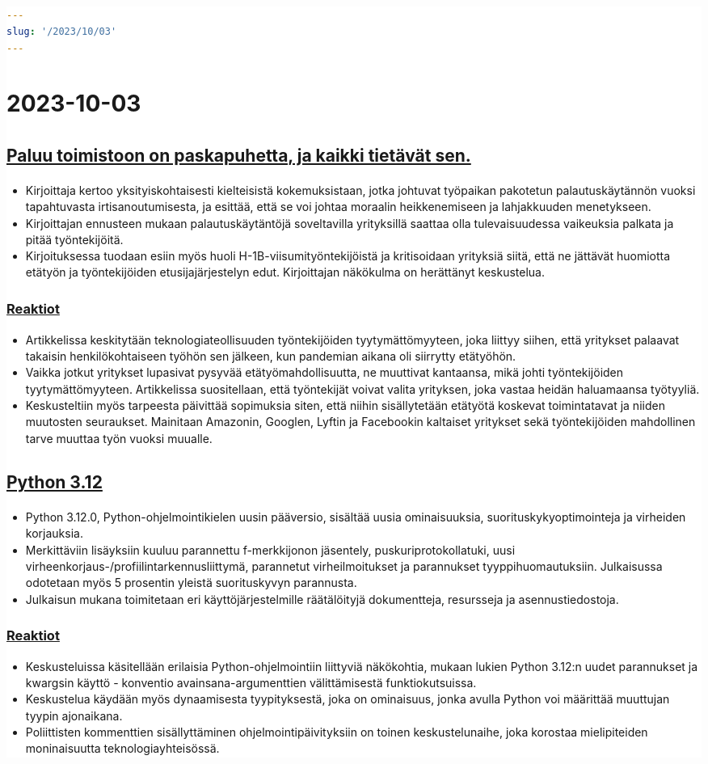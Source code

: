 ```yaml
---
slug: '/2023/10/03'
---
```


# 2023-10-03

## [Paluu toimistoon on paskapuhetta, ja kaikki tietävät sen.](https://soatok.blog/2023/10/02/return-to-office-is-bullshit-and-everyone-knows-it/)

- Kirjoittaja kertoo yksityiskohtaisesti kielteisistä kokemuksistaan, jotka johtuvat työpaikan pakotetun palautuskäytännön vuoksi tapahtuvasta irtisanoutumisesta, ja esittää, että se voi johtaa moraalin heikkenemiseen ja lahjakkuuden menetykseen.
- Kirjoittajan ennusteen mukaan palautuskäytäntöjä soveltavilla yrityksillä saattaa olla tulevaisuudessa vaikeuksia palkata ja pitää työntekijöitä.
- Kirjoituksessa tuodaan esiin myös huoli H-1B-viisumityöntekijöistä ja kritisoidaan yrityksiä siitä, että ne jättävät huomiotta etätyön ja työntekijöiden etusijajärjestelyn edut. Kirjoittajan näkökulma on herättänyt keskustelua.

### [Reaktiot](https://news.ycombinator.com/item?id=37739376)

- Artikkelissa keskitytään teknologiateollisuuden työntekijöiden tyytymättömyyteen, joka liittyy siihen, että yritykset palaavat takaisin henkilökohtaiseen työhön sen jälkeen, kun pandemian aikana oli siirrytty etätyöhön.
- Vaikka jotkut yritykset lupasivat pysyvää etätyömahdollisuutta, ne muuttivat kantaansa, mikä johti työntekijöiden tyytymättömyyteen. Artikkelissa suositellaan, että työntekijät voivat valita yrityksen, joka vastaa heidän haluamaansa työtyyliä.
- Keskusteltiin myös tarpeesta päivittää sopimuksia siten, että niihin sisällytetään etätyötä koskevat toimintatavat ja niiden muutosten seuraukset. Mainitaan Amazonin, Googlen, Lyftin ja Facebookin kaltaiset yritykset sekä työntekijöiden mahdollinen tarve muuttaa työn vuoksi muualle.

## [Python 3.12](https://www.python.org/downloads/release/python-3120/)

- Python 3.12.0, Python-ohjelmointikielen uusin pääversio, sisältää uusia ominaisuuksia, suorituskykyoptimointeja ja virheiden korjauksia.
- Merkittäviin lisäyksiin kuuluu parannettu f-merkkijonon jäsentely, puskuriprotokollatuki, uusi virheenkorjaus-/profiilintarkennusliittymä, parannetut virheilmoitukset ja parannukset tyyppihuomautuksiin. Julkaisussa odotetaan myös 5 prosentin yleistä suorituskyvyn parannusta.
- Julkaisun mukana toimitetaan eri käyttöjärjestelmille räätälöityjä dokumentteja, resursseja ja asennustiedostoja.

### [Reaktiot](https://news.ycombinator.com/item?id=37737519)

- Keskusteluissa käsitellään erilaisia Python-ohjelmointiin liittyviä näkökohtia, mukaan lukien Python 3.12:n uudet parannukset ja kwargsin käyttö - konventio avainsana-argumenttien välittämisestä funktiokutsuissa.
- Keskustelua käydään myös dynaamisesta tyypityksestä, joka on ominaisuus, jonka avulla Python voi määrittää muuttujan tyypin ajonaikana.
- Poliittisten kommenttien sisällyttäminen ohjelmointipäivityksiin on toinen keskustelunaihe, joka korostaa mielipiteiden moninaisuutta teknologiayhteisössä.
